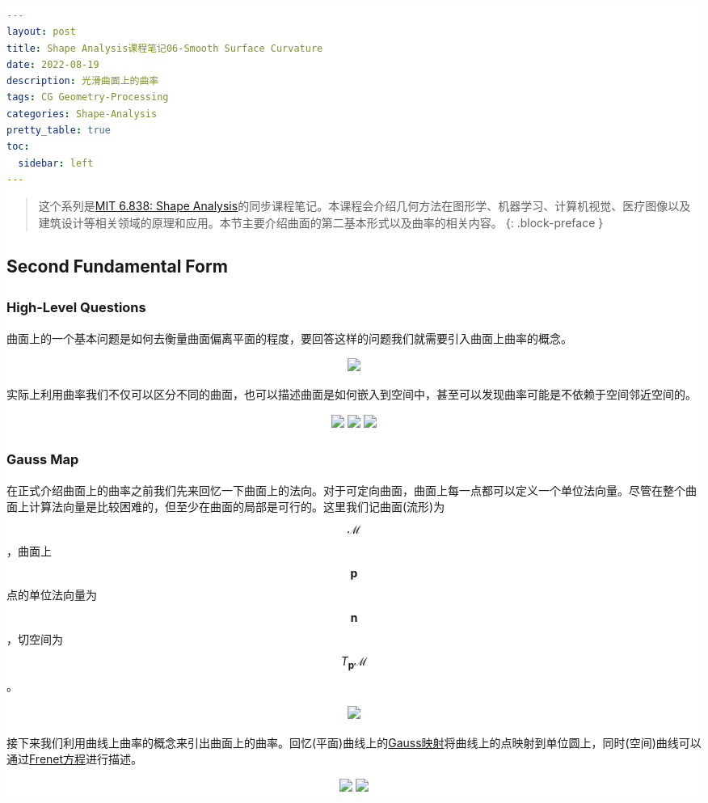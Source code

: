 ```yaml
---
layout: post
title: Shape Analysis课程笔记06-Smooth Surface Curvature
date: 2022-08-19
description: 光滑曲面上的曲率
tags: CG Geometry-Processing
categories: Shape-Analysis
pretty_table: true
toc:
  sidebar: left
---
```



> 这个系列是[MIT 6.838: Shape Analysis](https://groups.csail.mit.edu/gdpgroup/6838_spring_2021.html)的同步课程笔记。本课程会介绍几何方法在图形学、机器学习、计算机视觉、医疗图像以及建筑设计等相关领域的原理和应用。本节主要介绍曲面的第二基本形式以及曲率的相关内容。
{: .block-preface }


## Second Fundamental Form

### High-Level Questions

曲面上的一个基本问题是如何去衡量曲面偏离平面的程度，要回答这样的问题我们就需要引入曲面上曲率的概念。

<div align=center>
<img src="https://i.imgur.com/nVqbEFC.png" width="80%">
</div>

实际上利用曲率我们不仅可以区分不同的曲面，也可以描述曲面是如何嵌入到空间中，甚至可以发现曲率可能是不依赖于空间邻近空间的。

<div align=center>
<img src="https://i.imgur.com/GrfDs2p.png" width="80%">
<img src="https://i.imgur.com/MnXZ3EM.png" width="80%">
<img src="https://i.imgur.com/5OtvuMU.png" width="80%">
</div>

### Gauss Map

在正式介绍曲面上的曲率之前我们先来回忆一下曲面上的法向。对于可定向曲面，曲面上每一点都可以定义一个单位法向量。尽管在整个曲面上计算法向量是比较困难的，但至少在曲面的局部是可行的。这里我们记曲面(流形)为$$\mathcal{M}$$，曲面上$$\mathbf{p}$$点的单位法向量为$$\mathbf{n}$$，切空间为$$T_\mathbf{p} \mathcal{M}$$。

<div align=center>
<img src="https://i.imgur.com/Qa4mZgA.png" width="80%">
</div>

接下来我们利用曲线上曲率的概念来引出曲面上的曲率。回忆(平面)曲线上的[Gauss映射](/blog/2022/SA-NOTES-03/#gauss-map)将曲线上的点映射到单位圆上，同时(空间)曲线可以通过[Frenet方程](/blog/2022/SA-NOTES-03/#space-curves)进行描述。

<div align=center>
<img src="https://i.imgur.com/TEGzSv5.png" width="80%">
<img src="https://i.imgur.com/sHHa9Io.png" width="80%">
</div>
